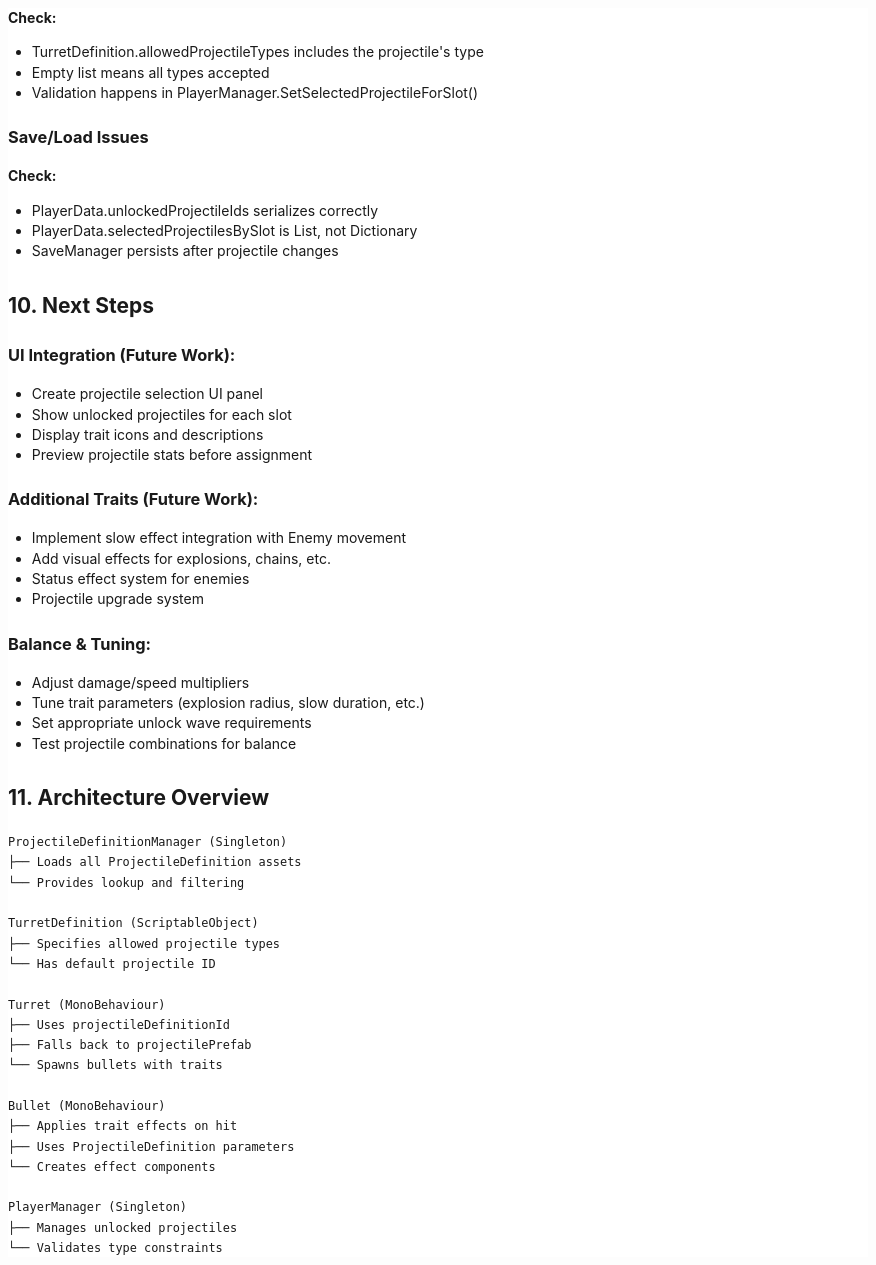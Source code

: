 **Check:**
- TurretDefinition.allowedProjectileTypes includes the projectile's type
- Empty list means all types accepted
- Validation happens in PlayerManager.SetSelectedProjectileForSlot()

### Save/Load Issues

**Check:**
- PlayerData.unlockedProjectileIds serializes correctly
- PlayerData.selectedProjectilesBySlot is List, not Dictionary
- SaveManager persists after projectile changes

## 10. Next Steps

### UI Integration (Future Work):

- Create projectile selection UI panel
- Show unlocked projectiles for each slot
- Display trait icons and descriptions
- Preview projectile stats before assignment

### Additional Traits (Future Work):

- Implement slow effect integration with Enemy movement
- Add visual effects for explosions, chains, etc.
- Status effect system for enemies
- Projectile upgrade system

### Balance & Tuning:

- Adjust damage/speed multipliers
- Tune trait parameters (explosion radius, slow duration, etc.)
- Set appropriate unlock wave requirements
- Test projectile combinations for balance

## 11. Architecture Overview

```
ProjectileDefinitionManager (Singleton)
├── Loads all ProjectileDefinition assets
└── Provides lookup and filtering

TurretDefinition (ScriptableObject)
├── Specifies allowed projectile types
└── Has default projectile ID

Turret (MonoBehaviour)
├── Uses projectileDefinitionId
├── Falls back to projectilePrefab
└── Spawns bullets with traits

Bullet (MonoBehaviour)
├── Applies trait effects on hit
├── Uses ProjectileDefinition parameters
└── Creates effect components

PlayerManager (Singleton)
├── Manages unlocked projectiles
└── Validates type constraints
```
